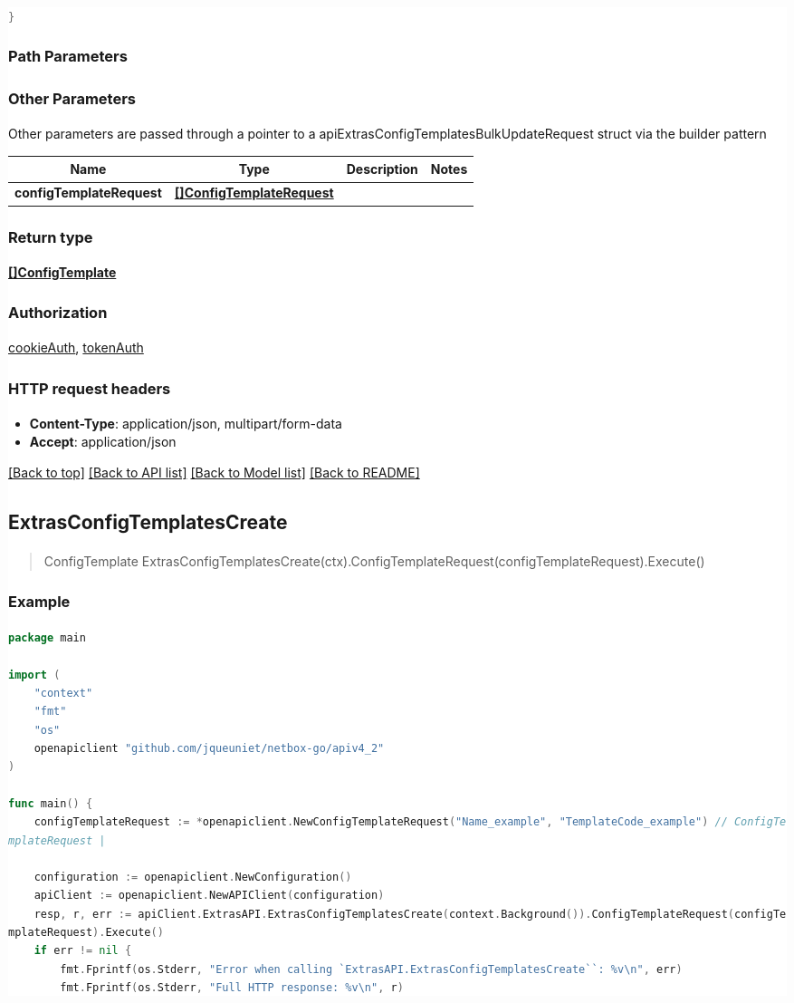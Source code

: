 ```go
}
```

### Path Parameters



### Other Parameters

Other parameters are passed through a pointer to a apiExtrasConfigTemplatesBulkUpdateRequest struct via the builder pattern


Name | Type | Description  | Notes
------------- | ------------- | ------------- | -------------
 **configTemplateRequest** | [**[]ConfigTemplateRequest**](ConfigTemplateRequest.md) |  | 

### Return type

[**[]ConfigTemplate**](ConfigTemplate.md)

### Authorization

[cookieAuth](../README.md#cookieAuth), [tokenAuth](../README.md#tokenAuth)

### HTTP request headers

- **Content-Type**: application/json, multipart/form-data
- **Accept**: application/json

[[Back to top]](#) [[Back to API list]](../README.md#documentation-for-api-endpoints)
[[Back to Model list]](../README.md#documentation-for-models)
[[Back to README]](../README.md)


## ExtrasConfigTemplatesCreate

> ConfigTemplate ExtrasConfigTemplatesCreate(ctx).ConfigTemplateRequest(configTemplateRequest).Execute()





### Example

```go
package main

import (
	"context"
	"fmt"
	"os"
	openapiclient "github.com/jqueuniet/netbox-go/apiv4_2"
)

func main() {
	configTemplateRequest := *openapiclient.NewConfigTemplateRequest("Name_example", "TemplateCode_example") // ConfigTemplateRequest | 

	configuration := openapiclient.NewConfiguration()
	apiClient := openapiclient.NewAPIClient(configuration)
	resp, r, err := apiClient.ExtrasAPI.ExtrasConfigTemplatesCreate(context.Background()).ConfigTemplateRequest(configTemplateRequest).Execute()
	if err != nil {
		fmt.Fprintf(os.Stderr, "Error when calling `ExtrasAPI.ExtrasConfigTemplatesCreate``: %v\n", err)
		fmt.Fprintf(os.Stderr, "Full HTTP response: %v\n", r)
```
